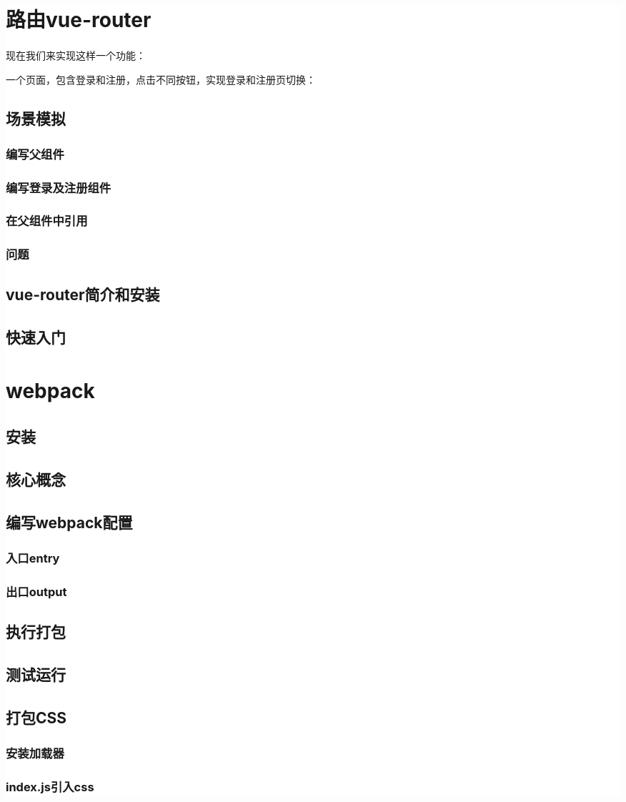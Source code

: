 # 路由vue-router

现在我们来实现这样一个功能： 

一个页面，包含登录和注册，点击不同按钮，实现登录和注册页切换：

## 场景模拟

### 编写父组件

### 编写登录及注册组件

### 在父组件中引用

### 问题

## vue-router简介和安装

## 快速入门

# webpack

## 安装

## 核心概念

## 编写webpack配置

### 入口entry

### 出口output

## 执行打包

## 测试运行

## 打包CSS

### 安装加载器

### index.js引入css
